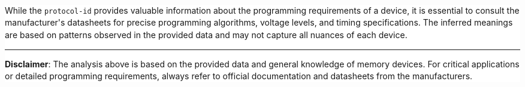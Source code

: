 While the `protocol-id` provides valuable information about the programming requirements of a device, it is essential to consult the manufacturer's datasheets for precise programming algorithms, voltage levels, and timing specifications. The inferred meanings are based on patterns observed in the provided data and may not capture all nuances of each device.

---

**Disclaimer**: The analysis above is based on the provided data and general knowledge of memory devices. For critical applications or detailed programming requirements, always refer to official documentation and datasheets from the manufacturers.